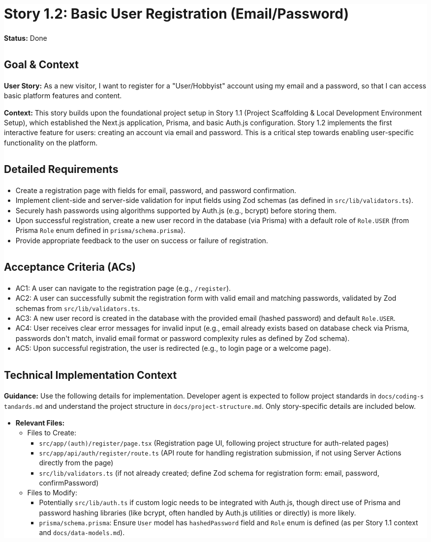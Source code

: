 # Story 1.2: Basic User Registration (Email/Password)

**Status:** Done

## Goal & Context

**User Story:** As a new visitor, I want to register for a "User/Hobbyist" account using my email and a password, so that I can access basic platform features and content.

**Context:** This story builds upon the foundational project setup in Story 1.1 (Project Scaffolding & Local Development Environment Setup), which established the Next.js application, Prisma, and basic Auth.js configuration. Story 1.2 implements the first interactive feature for users: creating an account via email and password. This is a critical step towards enabling user-specific functionality on the platform.

## Detailed Requirements

- Create a registration page with fields for email, password, and password confirmation.
- Implement client-side and server-side validation for input fields using Zod schemas (as defined in `src/lib/validators.ts`).
- Securely hash passwords using algorithms supported by Auth.js (e.g., bcrypt) before storing them.
- Upon successful registration, create a new user record in the database (via Prisma) with a default role of `Role.USER` (from Prisma `Role` enum defined in `prisma/schema.prisma`).
- Provide appropriate feedback to the user on success or failure of registration.

## Acceptance Criteria (ACs)

- AC1: A user can navigate to the registration page (e.g., `/register`).
- AC2: A user can successfully submit the registration form with valid email and matching passwords, validated by Zod schemas from `src/lib/validators.ts`.
- AC3: A new user record is created in the database with the provided email (hashed password) and default `Role.USER`.
- AC4: User receives clear error messages for invalid input (e.g., email already exists based on database check via Prisma, passwords don't match, invalid email format or password complexity rules as defined by Zod schema).
- AC5: Upon successful registration, the user is redirected (e.g., to login page or a welcome page).

## Technical Implementation Context

**Guidance:** Use the following details for implementation. Developer agent is expected to follow project standards in `docs/coding-standards.md` and understand the project structure in `docs/project-structure.md`. Only story-specific details are included below.

- **Relevant Files:**
  - Files to Create:
    - `src/app/(auth)/register/page.tsx` (Registration page UI, following project structure for auth-related pages)
    - `src/app/api/auth/register/route.ts` (API route for handling registration submission, if not using Server Actions directly from the page)
    - `src/lib/validators.ts` (if not already created; define Zod schema for registration form: email, password, confirmPassword)
  - Files to Modify:
    - Potentially `src/lib/auth.ts` if custom logic needs to be integrated with Auth.js, though direct use of Prisma and password hashing libraries (like bcrypt, often handled by Auth.js utilities or directly) is more likely.
    - `prisma/schema.prisma`: Ensure `User` model has `hashedPassword` field and `Role` enum is defined (as per Story 1.1 context and `docs/data-models.md`).
